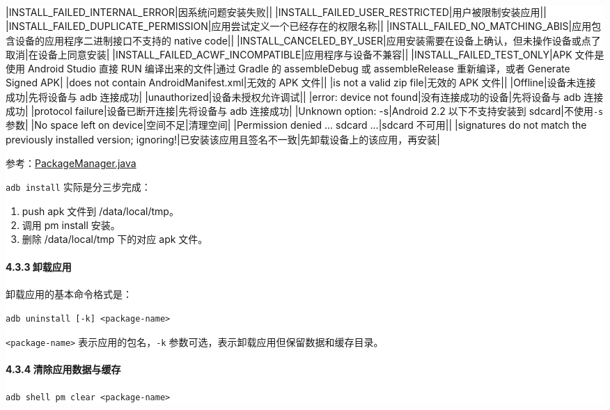 |INSTALL_FAILED_INTERNAL_ERROR|因系统问题安装失败||
|INSTALL_FAILED_USER_RESTRICTED|用户被限制安装应用||
|INSTALL_FAILED_DUPLICATE_PERMISSION|应用尝试定义一个已经存在的权限名称||
|INSTALL_FAILED_NO_MATCHING_ABIS|应用包含设备的应用程序二进制接口不支持的 native code||
|INSTALL_CANCELED_BY_USER|应用安装需要在设备上确认，但未操作设备或点了取消|在设备上同意安装|
|INSTALL_FAILED_ACWF_INCOMPATIBLE|应用程序与设备不兼容||
|INSTALL_FAILED_TEST_ONLY|APK 文件是使用 Android Studio 直接 RUN 编译出来的文件|通过 Gradle 的 assembleDebug 或 assembleRelease 重新编译，或者 Generate Signed APK|
|does not contain AndroidManifest.xml|无效的 APK 文件||
|is not a valid zip file|无效的 APK 文件||
|Offline|设备未连接成功|先将设备与 adb 连接成功|
|unauthorized|设备未授权允许调试||
|error: device not found|没有连接成功的设备|先将设备与 adb 连接成功|
|protocol failure|设备已断开连接|先将设备与 adb 连接成功|
|Unknown option: -s|Android 2.2 以下不支持安装到 sdcard|不使用`-s`参数|
|No space left on device|空间不足|清理空间|
|Permission denied ... sdcard ...|sdcard 不可用||
|signatures do not match the previously installed version; ignoring!|已安装该应用且签名不一致|先卸载设备上的该应用，再安装|

参考：[PackageManager.java](https://link.juejin.cn?target=https%3A%2F%2Fgithub.com%2Fandroid%2Fplatform_frameworks_base%2Fblob%2Fmaster%2Fcore%252Fjava%252Fandroid%252Fcontent%252Fpm%252FPackageManager.java "https://github.com/android/platform_frameworks_base/blob/master/core%2Fjava%2Fandroid%2Fcontent%2Fpm%2FPackageManager.java")

`adb install` 实际是分三步完成：

1. push apk 文件到 /data/local/tmp。
2. 调用 pm install 安装。
3. 删除 /data/local/tmp 下的对应 apk 文件。

#### 4.3.3 卸载应用

卸载应用的基本命令格式是：

```shell
adb uninstall [-k] <package-name>
```

`<package-name>` 表示应用的包名，`-k` 参数可选，表示卸载应用但保留数据和缓存目录。

#### 4.3.4 清除应用数据与缓存

```shell
adb shell pm clear <package-name>
```
